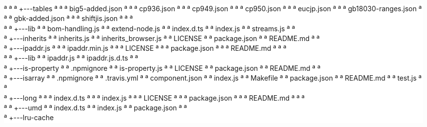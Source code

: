 ª   ª   ª   +---tables
ª   ª   ª           big5-added.json
ª   ª   ª           cp936.json
ª   ª   ª           cp949.json
ª   ª   ª           cp950.json
ª   ª   ª           eucjp.json
ª   ª   ª           gb18030-ranges.json
ª   ª   ª           gbk-added.json
ª   ª   ª           shiftjis.json
ª   ª   ª           
ª   ª   +---lib
ª   ª           bom-handling.js
ª   ª           extend-node.js
ª   ª           index.d.ts
ª   ª           index.js
ª   ª           streams.js
ª   ª           
ª   +---inherits
ª   ª       inherits.js
ª   ª       inherits_browser.js
ª   ª       LICENSE
ª   ª       package.json
ª   ª       README.md
ª   ª       
ª   +---ipaddr.js
ª   ª   ª   ipaddr.min.js
ª   ª   ª   LICENSE
ª   ª   ª   package.json
ª   ª   ª   README.md
ª   ª   ª   
ª   ª   +---lib
ª   ª           ipaddr.js
ª   ª           ipaddr.js.d.ts
ª   ª           
ª   +---is-property
ª   ª       .npmignore
ª   ª       is-property.js
ª   ª       LICENSE
ª   ª       package.json
ª   ª       README.md
ª   ª       
ª   +---isarray
ª   ª       .npmignore
ª   ª       .travis.yml
ª   ª       component.json
ª   ª       index.js
ª   ª       Makefile
ª   ª       package.json
ª   ª       README.md
ª   ª       test.js
ª   ª       
ª   +---long
ª   ª   ª   index.d.ts
ª   ª   ª   index.js
ª   ª   ª   LICENSE
ª   ª   ª   package.json
ª   ª   ª   README.md
ª   ª   ª   
ª   ª   +---umd
ª   ª           index.d.ts
ª   ª           index.js
ª   ª           package.json
ª   ª           
ª   +---lru-cache